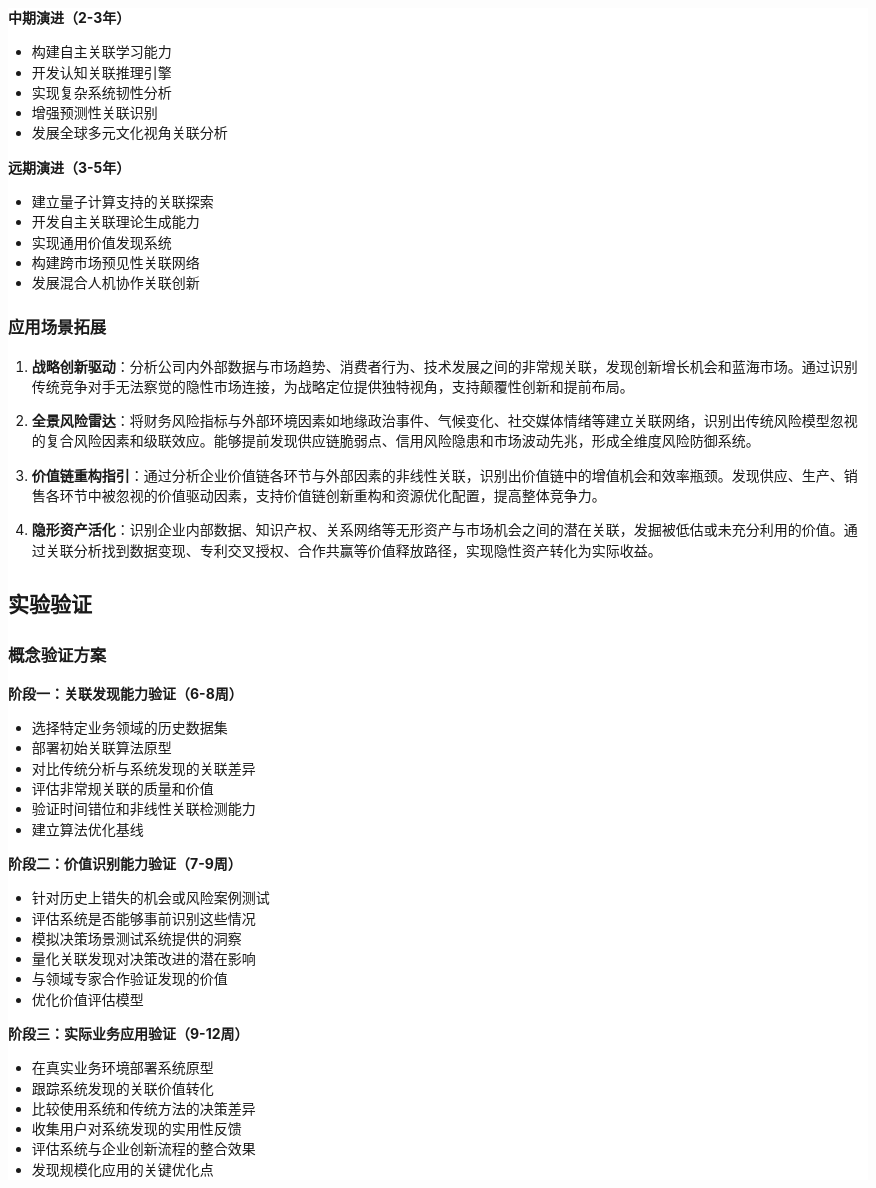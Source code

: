 **中期演进（2-3年）**
- 构建自主关联学习能力
- 开发认知关联推理引擎
- 实现复杂系统韧性分析
- 增强预测性关联识别
- 发展全球多元文化视角关联分析

**远期演进（3-5年）**
- 建立量子计算支持的关联探索
- 开发自主关联理论生成能力
- 实现通用价值发现系统
- 构建跨市场预见性关联网络
- 发展混合人机协作关联创新

### 应用场景拓展

1. **战略创新驱动**：分析公司内外部数据与市场趋势、消费者行为、技术发展之间的非常规关联，发现创新增长机会和蓝海市场。通过识别传统竞争对手无法察觉的隐性市场连接，为战略定位提供独特视角，支持颠覆性创新和提前布局。

2. **全景风险雷达**：将财务风险指标与外部环境因素如地缘政治事件、气候变化、社交媒体情绪等建立关联网络，识别出传统风险模型忽视的复合风险因素和级联效应。能够提前发现供应链脆弱点、信用风险隐患和市场波动先兆，形成全维度风险防御系统。

3. **价值链重构指引**：通过分析企业价值链各环节与外部因素的非线性关联，识别出价值链中的增值机会和效率瓶颈。发现供应、生产、销售各环节中被忽视的价值驱动因素，支持价值链创新重构和资源优化配置，提高整体竞争力。

4. **隐形资产活化**：识别企业内部数据、知识产权、关系网络等无形资产与市场机会之间的潜在关联，发掘被低估或未充分利用的价值。通过关联分析找到数据变现、专利交叉授权、合作共赢等价值释放路径，实现隐性资产转化为实际收益。

## 实验验证

### 概念验证方案

**阶段一：关联发现能力验证（6-8周）**
- 选择特定业务领域的历史数据集
- 部署初始关联算法原型
- 对比传统分析与系统发现的关联差异
- 评估非常规关联的质量和价值
- 验证时间错位和非线性关联检测能力
- 建立算法优化基线

**阶段二：价值识别能力验证（7-9周）**
- 针对历史上错失的机会或风险案例测试
- 评估系统是否能够事前识别这些情况
- 模拟决策场景测试系统提供的洞察
- 量化关联发现对决策改进的潜在影响
- 与领域专家合作验证发现的价值
- 优化价值评估模型

**阶段三：实际业务应用验证（9-12周）**
- 在真实业务环境部署系统原型
- 跟踪系统发现的关联价值转化
- 比较使用系统和传统方法的决策差异
- 收集用户对系统发现的实用性反馈
- 评估系统与企业创新流程的整合效果
- 发现规模化应用的关键优化点
